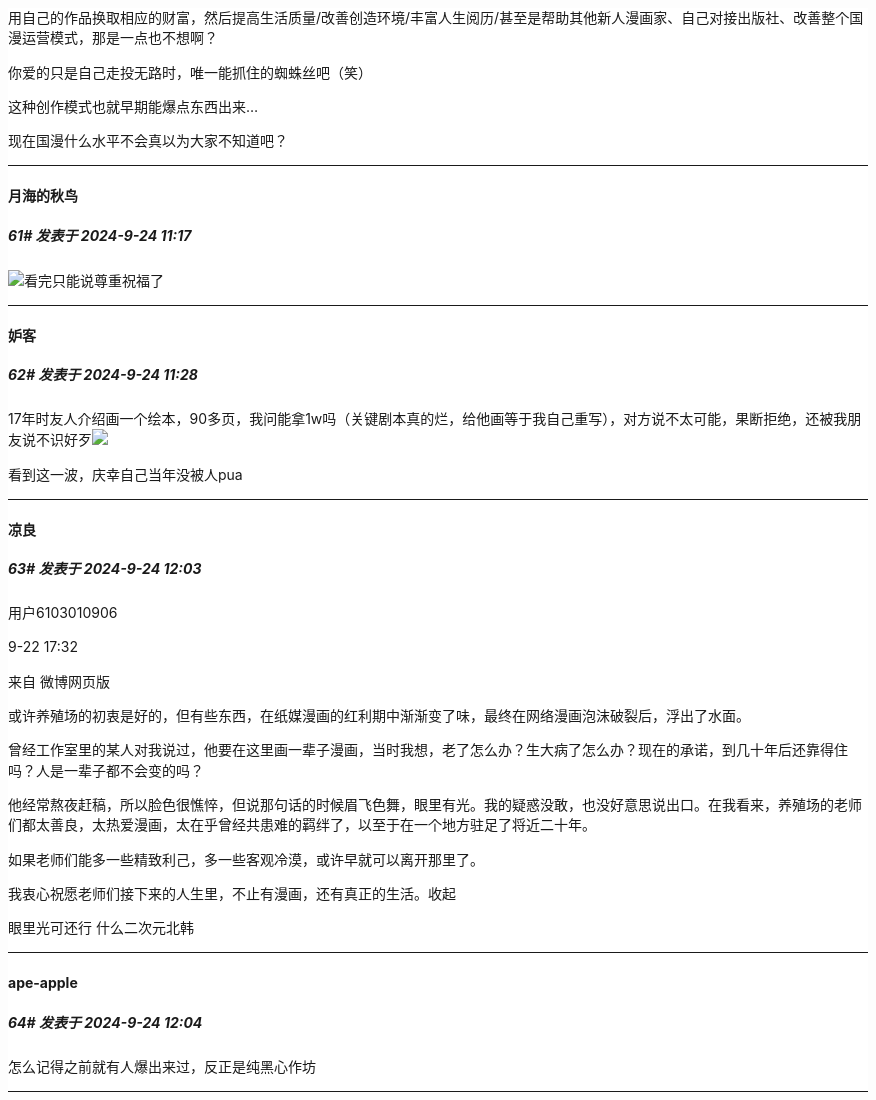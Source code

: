 用自己的作品换取相应的财富，然后提高生活质量/改善创造环境/丰富人生阅历/甚至是帮助其他新人漫画家、自己对接出版社、改善整个国漫运营模式，那是一点也不想啊？

你爱的只是自己走投无路时，唯一能抓住的蜘蛛丝吧（笑）

这种创作模式也就早期能爆点东西出来…

现在国漫什么水平不会真以为大家不知道吧？


*****

####  月海的秋鸟  
##### 61#       发表于 2024-9-24 11:17

<img src="https://static.saraba1st.com/image/smiley/face2017/068.png" referrerpolicy="no-referrer">看完只能说尊重祝福了


*****

####  妒客  
##### 62#       发表于 2024-9-24 11:28

17年时友人介绍画一个绘本，90多页，我问能拿1w吗（关键剧本真的烂，给他画等于我自己重写），对方说不太可能，果断拒绝，还被我朋友说不识好歹<img src="https://static.saraba1st.com/image/smiley/face2017/049.png" referrerpolicy="no-referrer">

看到这一波，庆幸自己当年没被人pua


*****

####  凉良  
##### 63#       发表于 2024-9-24 12:03

用户6103010906

9-22 17:32

来自 微博网页版

或许养殖场的初衷是好的，但有些东西，在纸媒漫画的红利期中渐渐变了味，最终在网络漫画泡沫破裂后，浮出了水面。

曾经工作室里的某人对我说过，他要在这里画一辈子漫画，当时我想，老了怎么办？生大病了怎么办？现在的承诺，到几十年后还靠得住吗？人是一辈子都不会变的吗？

他经常熬夜赶稿，所以脸色很憔悴，但说那句话的时候眉飞色舞，眼里有光。我的疑惑没敢，也没好意思说出口。在我看来，养殖场的老师们都太善良，太热爱漫画，太在乎曾经共患难的羁绊了，以至于在一个地方驻足了将近二十年。

如果老师们能多一些精致利己，多一些客观冷漠，或许早就可以离开那里了。

我衷心祝愿老师们接下来的人生里，不止有漫画，还有真正的生活。收起

眼里光可还行 什么二次元北韩

*****

####  ape-apple  
##### 64#       发表于 2024-9-24 12:04

怎么记得之前就有人爆出来过，反正是纯黑心作坊

*****
